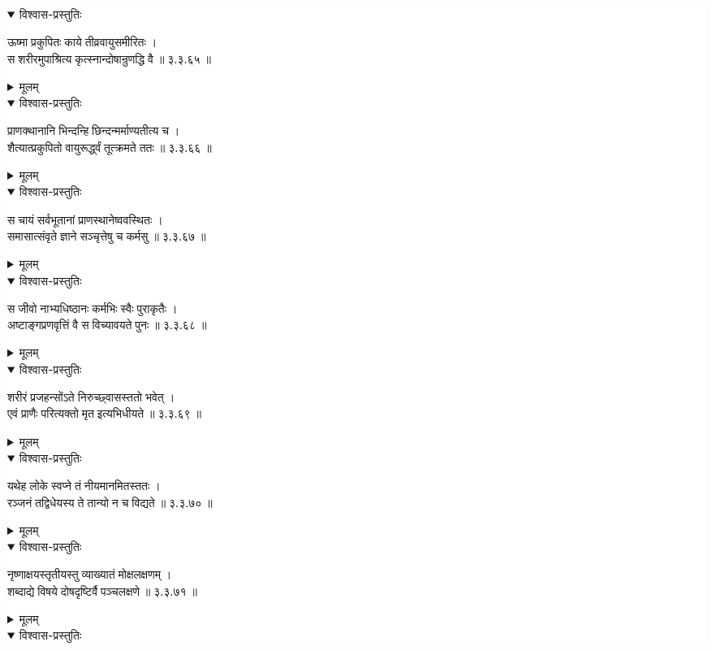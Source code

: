 <details open><summary>विश्वास-प्रस्तुतिः</summary>

ऊष्मा प्रकुपितः काये तीव्रवायुसमीरितः ।  
स शरीरमुपाश्रित्य कृत्स्नान्दोषान्रुणद्धि वै ॥ ३.३.६५ ॥
</details>

<details><summary>मूलम्</summary></details>
  

<details open><summary>विश्वास-प्रस्तुतिः</summary>

प्राणक्थानानि भिन्दन्हि छिन्दन्मर्माण्यतीत्य च ।  
शैत्यात्प्रकुपितो वायुरूर्द्ध्वं तूत्क्रमते ततः ॥ ३.३.६६ ॥
</details>

<details><summary>मूलम्</summary></details>
  

<details open><summary>विश्वास-प्रस्तुतिः</summary>

स चायं सर्वभूतानां प्राणस्थानेष्ववस्थितः ।  
समासात्संवृते ज्ञाने सञ्चृत्तेषु च कर्मसु ॥ ३.३.६७ ॥
</details>

<details><summary>मूलम्</summary></details>
  

<details open><summary>विश्वास-प्रस्तुतिः</summary>

स जीवो नाभ्यधिष्ठानः कर्मभिः स्वैः पुराकृतैः ।  
अष्टाङ्गप्रणवृत्तिं वै स विच्यावयते पुनः ॥ ३.३.६८ ॥
</details>

<details><summary>मूलम्</summary></details>
  

<details open><summary>विश्वास-प्रस्तुतिः</summary>

शरीरं प्रजहन्सोंऽते निरुच्छ्वासस्ततो भवेत् ।  
एवं प्राणैः परित्यक्तो मृत इत्यभिधीयते ॥ ३.३.६९ ॥
</details>

<details><summary>मूलम्</summary></details>
  

<details open><summary>विश्वास-प्रस्तुतिः</summary>

यथेह लोके स्वप्ने तं नीयमानमितस्ततः ।  
रञ्जनं तद्विधेयस्य ते तान्यो न च विद्यते ॥ ३.३.७० ॥
</details>

<details><summary>मूलम्</summary></details>
  

<details open><summary>विश्वास-प्रस्तुतिः</summary>

नृष्णाक्षयस्तृतीयस्तु व्याख्यातं मोक्षलक्षणम् ।  
शब्दाद्ये विषये दोषदृष्टिर्वै पञ्चलक्षणे ॥ ३.३.७१ ॥
</details>

<details><summary>मूलम्</summary></details>
  

<details open><summary>विश्वास-प्रस्तुतिः</summary>
